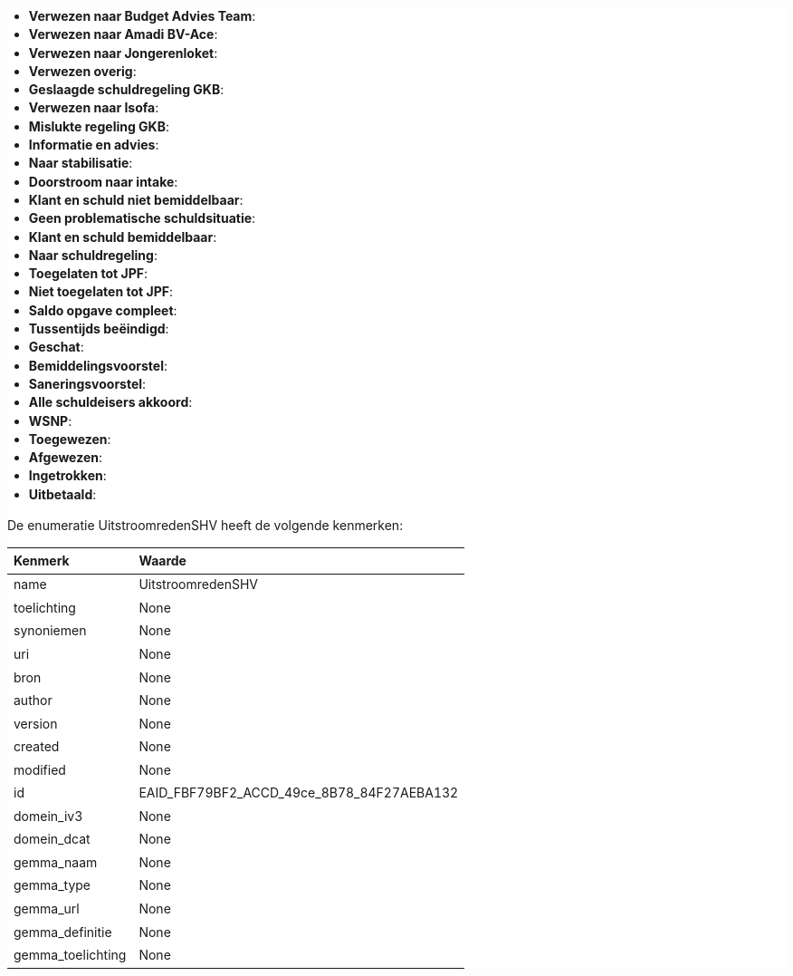* **Verwezen naar Budget Advies Team**: <Geen Definities>
* **Verwezen naar Amadi BV-Ace**: <Geen Definities>
* **Verwezen naar Jongerenloket**: <Geen Definities>
* **Verwezen overig**: <Geen Definities>
* **Geslaagde schuldregeling GKB**: <Geen Definities>
* **Verwezen naar Isofa**: <Geen Definities>
* **Mislukte regeling GKB**: <Geen Definities>
* **Informatie en advies**: <Geen Definities>
* **Naar stabilisatie**: <Geen Definities>
* **Doorstroom naar intake**: <Geen Definities>
* **Klant en schuld niet bemiddelbaar**: <Geen Definities>
* **Geen problematische schuldsituatie**: <Geen Definities>
* **Klant en schuld bemiddelbaar**: <Geen Definities>
* **Naar schuldregeling**: <Geen Definities>
* **Toegelaten tot JPF**: <Geen Definities>
* **Niet toegelaten tot JPF**: <Geen Definities>
* **Saldo opgave compleet**: <Geen Definities>
* **Tussentijds beëindigd**: <Geen Definities>
* **Geschat**: <Geen Definities>
* **Bemiddelingsvoorstel**: <Geen Definities>
* **Saneringsvoorstel**: <Geen Definities>
* **Alle schuldeisers akkoord**: <Geen Definities>
* **WSNP**: <Geen Definities>
* **Toegewezen**: <Geen Definities>
* **Afgewezen**: <Geen Definities>
* **Ingetrokken**: <Geen Definities>
* **Uitbetaald**: <Geen Definities>


De enumeratie UitstroomredenSHV heeft de volgende kenmerken:

| Kenmerk | Waarde |
| :--- | :------ |
| name | UitstroomredenSHV |
| toelichting | None |
| synoniemen | None |
| uri | None |
| bron | None |
| author | None |
| version | None |
| created | None |
| modified | None |
| id | EAID_FBF79BF2_ACCD_49ce_8B78_84F27AEBA132 |
| domein_iv3 | None |
| domein_dcat | None |
| gemma_naam | None |
| gemma_type | None |
| gemma_url | None |
| gemma_definitie | None |
| gemma_toelichting | None |




